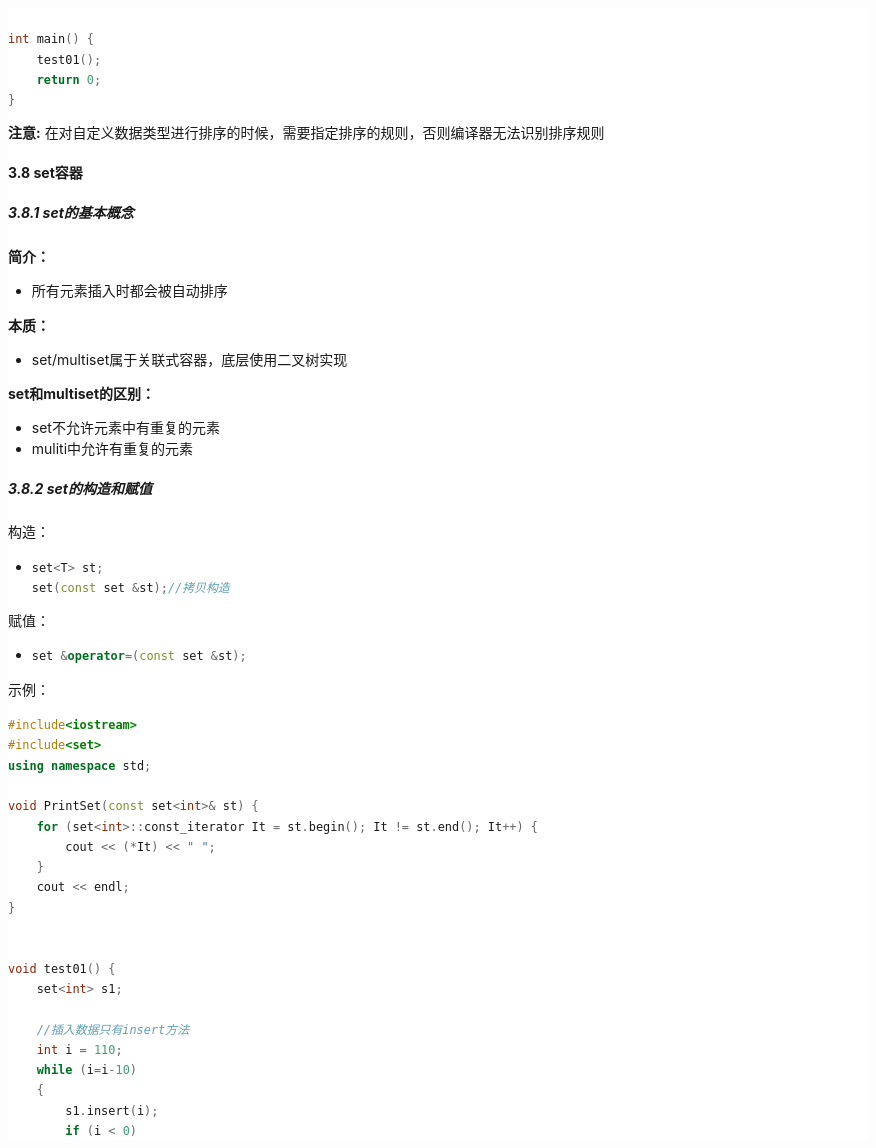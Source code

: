 ```c++

int main() {
	test01();
	return 0;
}
```

**注意:**
在对自定义数据类型进行排序的时候，需要指定排序的规则，否则编译器无法识别排序规则

#### 3.8  set容器

##### 3.8.1 set的基本概念

**简介：**

- 所有元素插入时都会被自动排序

**本质：**

- set/multiset属于关联式容器，底层使用二叉树实现



**set和multiset的区别：**

- set不允许元素中有重复的元素
- muliti中允许有重复的元素



##### 3.8.2 set的构造和赋值

构造：

- ```c++
  set<T> st;
  set(const set &st);//拷贝构造
  ```

赋值：

- ```c++
  set &operator=(const set &st);
  ```



示例：

```c++
#include<iostream>
#include<set>
using namespace std;

void PrintSet(const set<int>& st) {
	for (set<int>::const_iterator It = st.begin(); It != st.end(); It++) {
		cout << (*It) << " ";
	}
	cout << endl;
}


void test01() {
	set<int> s1;
	
	//插入数据只有insert方法
	int i = 110;
	while (i=i-10)
	{
		s1.insert(i);
		if (i < 0)
```